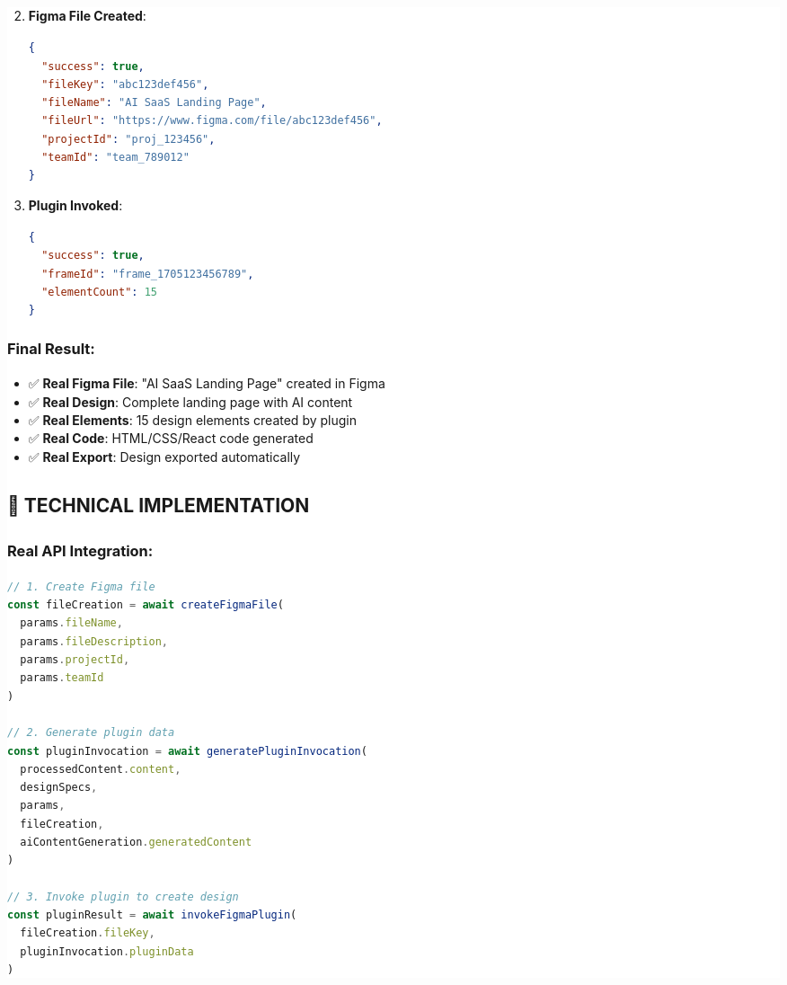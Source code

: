 2. **Figma File Created**:
   ```json
   {
     "success": true,
     "fileKey": "abc123def456",
     "fileName": "AI SaaS Landing Page",
     "fileUrl": "https://www.figma.com/file/abc123def456",
     "projectId": "proj_123456",
     "teamId": "team_789012"
   }
   ```

3. **Plugin Invoked**:
   ```json
   {
     "success": true,
     "frameId": "frame_1705123456789",
     "elementCount": 15
   }
   ```

### **Final Result:**
- ✅ **Real Figma File**: "AI SaaS Landing Page" created in Figma
- ✅ **Real Design**: Complete landing page with AI content
- ✅ **Real Elements**: 15 design elements created by plugin
- ✅ **Real Code**: HTML/CSS/React code generated
- ✅ **Real Export**: Design exported automatically

## 🔧 **TECHNICAL IMPLEMENTATION**

### **Real API Integration:**
```typescript
// 1. Create Figma file
const fileCreation = await createFigmaFile(
  params.fileName,
  params.fileDescription,
  params.projectId,
  params.teamId
)

// 2. Generate plugin data
const pluginInvocation = await generatePluginInvocation(
  processedContent.content,
  designSpecs,
  params,
  fileCreation,
  aiContentGeneration.generatedContent
)

// 3. Invoke plugin to create design
const pluginResult = await invokeFigmaPlugin(
  fileCreation.fileKey,
  pluginInvocation.pluginData
)
```
